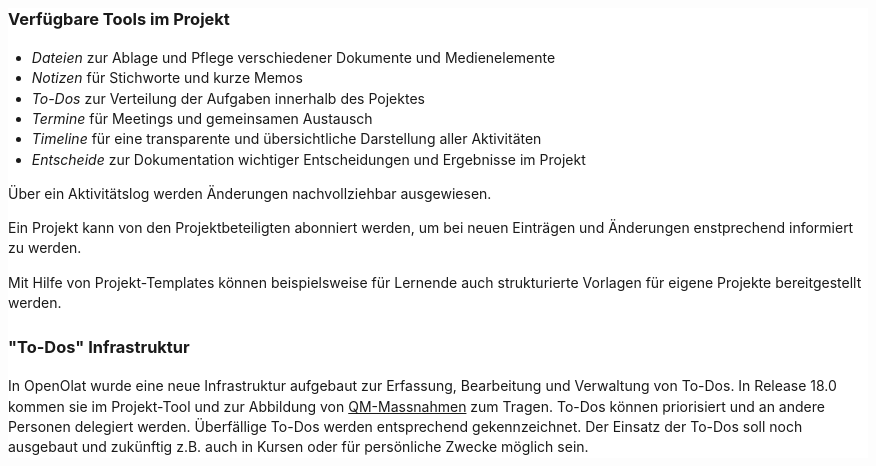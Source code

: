 ### Verfügbare Tools im Projekt

* *Dateien* zur Ablage und Pflege verschiedener Dokumente und Medienelemente
* *Notizen* für Stichworte und kurze Memos
* *To-Dos* zur Verteilung der Aufgaben innerhalb des Pojektes
* *Termine* für Meetings und gemeinsamen Austausch
* *Timeline* für eine transparente und übersichtliche Darstellung aller Aktivitäten
* *Entscheide* zur Dokumentation wichtiger Entscheidungen und Ergebnisse im Projekt

Über ein Aktivitätslog werden Änderungen nachvollziehbar ausgewiesen.

Ein Projekt kann von den Projektbeteiligten abonniert werden, um bei neuen Einträgen und Änderungen enstprechend informiert zu werden.

Mit Hilfe von Projekt-Templates können beispielsweise für Lernende auch strukturierte Vorlagen für eigene Projekte bereitgestellt werden.

### "To-Dos" Infrastruktur

In OpenOlat wurde eine neue Infrastruktur aufgebaut zur Erfassung, Bearbeitung und Verwaltung von To-Dos. In Release 18.0 kommen sie im Projekt-Tool und zur Abbildung von [QM-Massnahmen](#actions) zum Tragen. To-Dos können priorisiert und an andere Personen delegiert werden. Überfällige To-Dos werden entsprechend gekennzeichnet. Der Einsatz der To-Dos soll noch ausgebaut und zukünftig z.B. auch in Kursen oder für persönliche Zwecke möglich sein.
